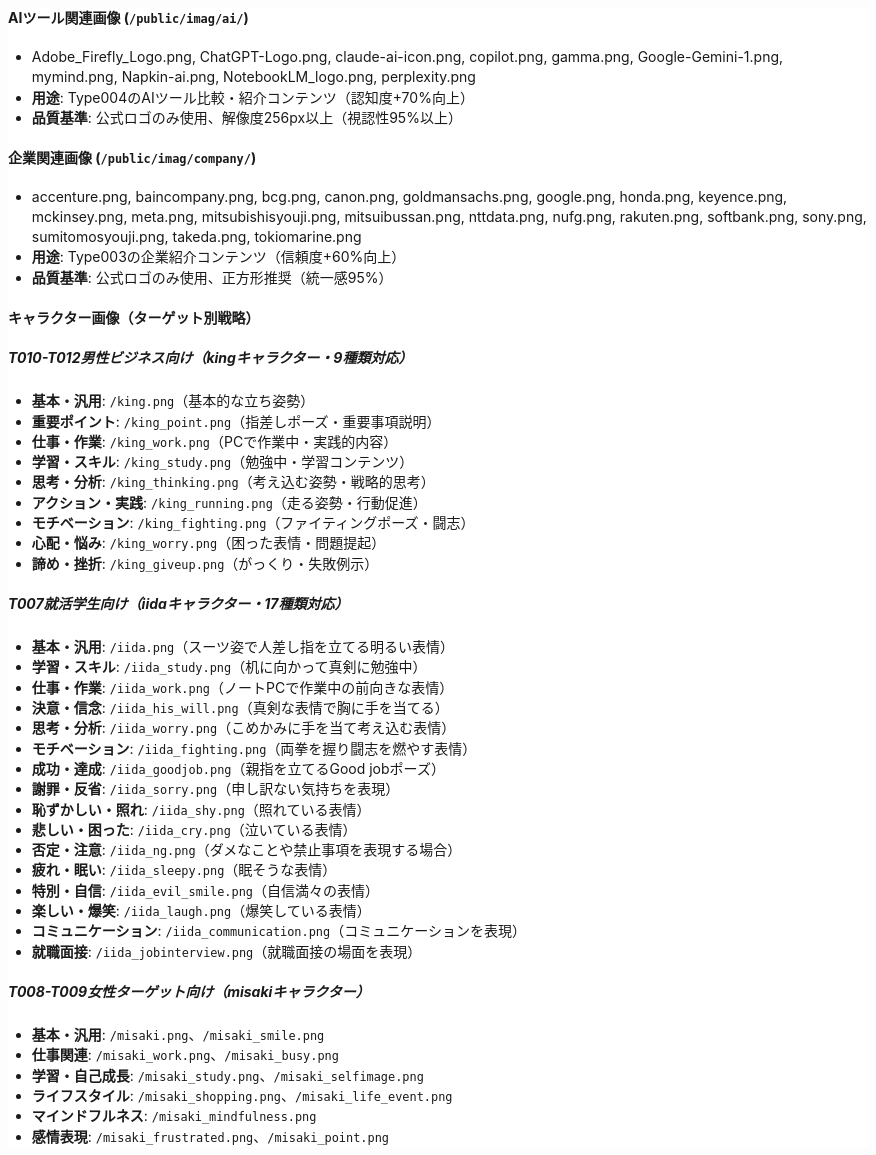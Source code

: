 #### AIツール関連画像 (`/public/imag/ai/`)
- Adobe_Firefly_Logo.png, ChatGPT-Logo.png, claude-ai-icon.png, copilot.png, gamma.png, Google-Gemini-1.png, mymind.png, Napkin-ai.png, NotebookLM_logo.png, perplexity.png
- **用途**: Type004のAIツール比較・紹介コンテンツ（認知度+70%向上）
- **品質基準**: 公式ロゴのみ使用、解像度256px以上（視認性95%以上）

#### 企業関連画像 (`/public/imag/company/`)
- accenture.png, baincompany.png, bcg.png, canon.png, goldmansachs.png, google.png, honda.png, keyence.png, mckinsey.png, meta.png, mitsubishisyouji.png, mitsuibussan.png, nttdata.png, nufg.png, rakuten.png, softbank.png, sony.png, sumitomosyouji.png, takeda.png, tokiomarine.png
- **用途**: Type003の企業紹介コンテンツ（信頼度+60%向上）
- **品質基準**: 公式ロゴのみ使用、正方形推奨（統一感95%）

#### キャラクター画像（ターゲット別戦略）

##### T010-T012男性ビジネス向け（kingキャラクター・9種類対応）
- **基本・汎用**: `/king.png`（基本的な立ち姿勢）
- **重要ポイント**: `/king_point.png`（指差しポーズ・重要事項説明）
- **仕事・作業**: `/king_work.png`（PCで作業中・実践的内容）
- **学習・スキル**: `/king_study.png`（勉強中・学習コンテンツ）
- **思考・分析**: `/king_thinking.png`（考え込む姿勢・戦略的思考）
- **アクション・実践**: `/king_running.png`（走る姿勢・行動促進）
- **モチベーション**: `/king_fighting.png`（ファイティングポーズ・闘志）
- **心配・悩み**: `/king_worry.png`（困った表情・問題提起）
- **諦め・挫折**: `/king_giveup.png`（がっくり・失敗例示）

##### T007就活学生向け（iidaキャラクター・17種類対応）
- **基本・汎用**: `/iida.png`（スーツ姿で人差し指を立てる明るい表情）
- **学習・スキル**: `/iida_study.png`（机に向かって真剣に勉強中）
- **仕事・作業**: `/iida_work.png`（ノートPCで作業中の前向きな表情）
- **決意・信念**: `/iida_his_will.png`（真剣な表情で胸に手を当てる）
- **思考・分析**: `/iida_worry.png`（こめかみに手を当て考え込む表情）
- **モチベーション**: `/iida_fighting.png`（両拳を握り闘志を燃やす表情）
- **成功・達成**: `/iida_goodjob.png`（親指を立てるGood jobポーズ）
- **謝罪・反省**: `/iida_sorry.png`（申し訳ない気持ちを表現）
- **恥ずかしい・照れ**: `/iida_shy.png`（照れている表情）
- **悲しい・困った**: `/iida_cry.png`（泣いている表情）
- **否定・注意**: `/iida_ng.png`（ダメなことや禁止事項を表現する場合）
- **疲れ・眠い**: `/iida_sleepy.png`（眠そうな表情）
- **特別・自信**: `/iida_evil_smile.png`（自信満々の表情）
- **楽しい・爆笑**: `/iida_laugh.png`（爆笑している表情）
- **コミュニケーション**: `/iida_communication.png`（コミュニケーションを表現）
- **就職面接**: `/iida_jobinterview.png`（就職面接の場面を表現）

##### T008-T009女性ターゲット向け（misakiキャラクター）
- **基本・汎用**: `/misaki.png`、`/misaki_smile.png`
- **仕事関連**: `/misaki_work.png`、`/misaki_busy.png`
- **学習・自己成長**: `/misaki_study.png`、`/misaki_selfimage.png`
- **ライフスタイル**: `/misaki_shopping.png`、`/misaki_life_event.png`
- **マインドフルネス**: `/misaki_mindfulness.png`
- **感情表現**: `/misaki_frustrated.png`、`/misaki_point.png`
